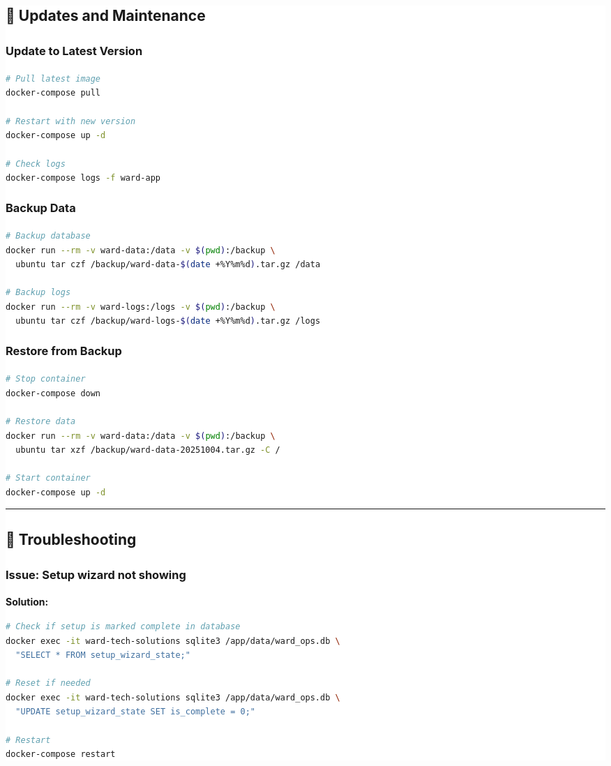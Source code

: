 ## 🔄 Updates and Maintenance

### Update to Latest Version
```bash
# Pull latest image
docker-compose pull

# Restart with new version
docker-compose up -d

# Check logs
docker-compose logs -f ward-app
```

### Backup Data
```bash
# Backup database
docker run --rm -v ward-data:/data -v $(pwd):/backup \
  ubuntu tar czf /backup/ward-data-$(date +%Y%m%d).tar.gz /data

# Backup logs
docker run --rm -v ward-logs:/logs -v $(pwd):/backup \
  ubuntu tar czf /backup/ward-logs-$(date +%Y%m%d).tar.gz /logs
```

### Restore from Backup
```bash
# Stop container
docker-compose down

# Restore data
docker run --rm -v ward-data:/data -v $(pwd):/backup \
  ubuntu tar xzf /backup/ward-data-20251004.tar.gz -C /

# Start container
docker-compose up -d
```

---

## 🐛 Troubleshooting

### Issue: Setup wizard not showing
**Solution:**
```bash
# Check if setup is marked complete in database
docker exec -it ward-tech-solutions sqlite3 /app/data/ward_ops.db \
  "SELECT * FROM setup_wizard_state;"

# Reset if needed
docker exec -it ward-tech-solutions sqlite3 /app/data/ward_ops.db \
  "UPDATE setup_wizard_state SET is_complete = 0;"

# Restart
docker-compose restart
```
